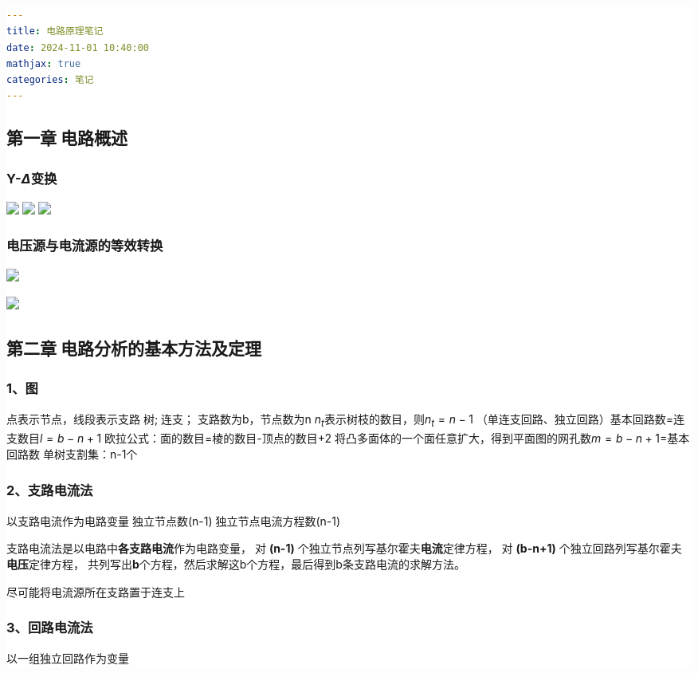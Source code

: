 ```yaml
---
title: 电路原理笔记
date: 2024-11-01 10:40:00
mathjax: true
categories: 笔记
---
```


## 第一章 电路概述
### Y-$\Delta$变换

![](/secondweb/images/dianlu/{7AFFFB18-504F-401E-931D-2FB96971A8CD}.png)
![](/secondweb/images/dianlu/{07AB333E-6C78-4598-BEC0-3C34D100D881}.png)
![](/secondweb/images/dianlu/{B858CD3F-3BCA-4ABB-8533-376307826E19}.png)
### 电压源与电流源的等效转换


![](/secondweb/images/dianlu/{A07C3E51-7469-4296-BEA0-BFF6FD09CA6B}.png)

![](/secondweb/images/dianlu/{489E0009-7AAE-4E2F-861D-A942008D6EA1}.png)


## 第二章 电路分析的基本方法及定理

### 1、图
点表示节点，线段表示支路
树;
连支；
支路数为b，节点数为n
$n_t$表示树枝的数目，则$n_t=n-1$
（单连支回路、独立回路）基本回路数=连支数目$l=b-n+1$
欧拉公式：面的数目=棱的数目-顶点的数目+2
将凸多面体的一个面任意扩大，得到平面图的网孔数$m=b-n+1$=基本回路数
单树支割集：n-1个

### 2、支路电流法
以支路电流作为电路变量
独立节点数(n-1)
独立节点电流方程数(n-1)

支路电流法是以电路中**各支路电流**作为电路变量，
对 **(n-1)** 个独立节点列写基尔霍夫**电流**定律方程，
对 **(b-n+1)** 个独立回路列写基尔霍夫**电压**定律方程，
共列写出**b**个方程，然后求解这b个方程，最后得到b条支路电流的求解方法。

尽可能将电流源所在支路置于连支上
### 3、回路电流法
以一组独立回路作为变量
